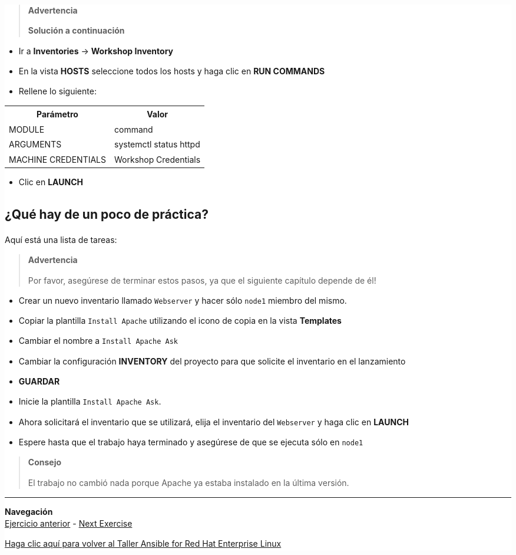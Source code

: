 > **Advertencia**
>
> **Solución a continuación**

- Ir a **Inventories** → **Workshop Inventory**

- En la vista **HOSTS** seleccione todos los hosts y haga clic en **RUN COMMANDS**

- Rellene lo siguiente:

<table>
  <tr>
    <th>Parámetro</th>
    <th>Valor</th>
  </tr>
  <tr>
    <td>MODULE</td>
    <td>command</td>
  </tr>
  <tr>
    <td>ARGUMENTS</td>
    <td>systemctl status httpd</td>
  </tr>
  <tr>
    <td>MACHINE CREDENTIALS</td>
    <td>Workshop Credentials</td>
  </tr>   
</table>

- Clic en **LAUNCH**

## ¿Qué hay de un poco de práctica?

Aquí está una lista de tareas:

> **Advertencia**
>
> Por favor, asegúrese de terminar estos pasos, ya que el siguiente capítulo depende de él!

- Crear un nuevo inventario llamado `Webserver` y hacer sólo `node1` miembro del mismo.

- Copiar la plantilla `Install Apache` utilizando el icono de copia en la vista **Templates**

- Cambiar el nombre a `Install Apache Ask`

- Cambiar la configuración **INVENTORY** del proyecto para que solicite el inventario en el lanzamiento

- **GUARDAR**

- Inicie la plantilla `Install Apache Ask`.

- Ahora solicitará el inventario que se utilizará, elija el inventario del `Webserver` y haga clic en  **LAUNCH**

- Espere hasta que el trabajo haya terminado y asegúrese de que se ejecuta sólo en `node1`

> **Consejo**
>
> El trabajo no cambió nada porque Apache ya estaba instalado en la última versión.


----
**Navegación**
<br>
[Ejercicio anterior](../2.2-cred/README.es.md) - [Next Exercise](../2.4-surveys/README.es.md)

[Haga clic aquí para volver al Taller Ansible for Red Hat Enterprise Linux](../README.es.md#Sección-2---Ejercicios-de-Ansible-Tower)

